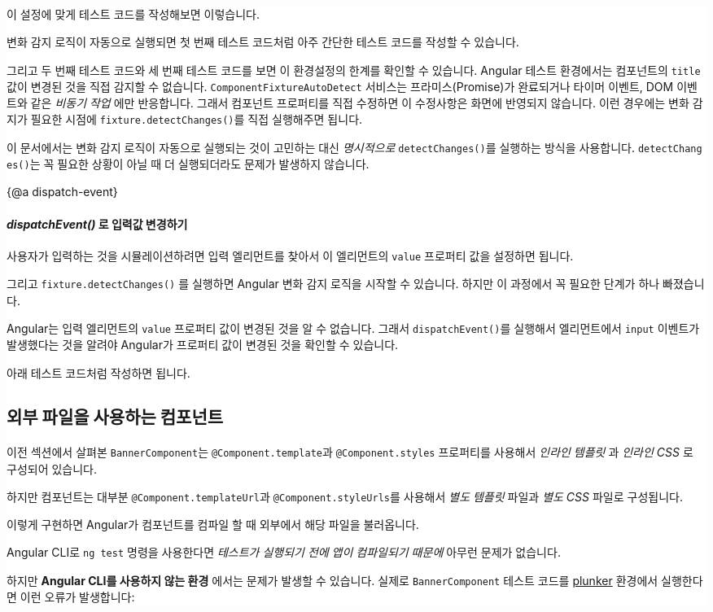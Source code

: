 이 설정에 맞게 테스트 코드를 작성해보면 이렇습니다.

<code-example path="testing/src/app/banner/banner.component.detect-changes.spec.ts" region="auto-detect-tests" header="app/banner/banner.component.detect-changes.spec.ts (변화 감지가 자동으로 동작하는 테스트 코드)"></code-example>

변화 감지 로직이 자동으로 실행되면 첫 번째 테스트 코드처럼 아주 간단한 테스트 코드를 작성할 수 있습니다.

그리고 두 번째 테스트 코드와 세 번째 테스트 코드를 보면 이 환경설정의 한계를 확인할 수 있습니다.
Angular 테스트 환경에서는 컴포넌트의 `title` 값이 변경된 것을 직접 감지할 수 없습니다.
`ComponentFixtureAutoDetect` 서비스는 프라미스(Promise)가 완료되거나 타이머 이벤트, DOM 이벤트와 같은 _비동기 작업_ 에만 반응합니다.
그래서 컴포넌트 프로퍼티를 직접 수정하면 이 수정사항은 화면에 반영되지 않습니다.
이런 경우에는 변화 감지가 필요한 시점에 `fixture.detectChanges()`를 직접 실행해주면 됩니다.

<div class="alert is-helpful">

이 문서에서는 변화 감지 로직이 자동으로 실행되는 것이 고민하는 대신 _명시적으로_ `detectChanges()`를 실행하는 방식을 사용합니다.
`detectChanges()`는 꼭 필요한 상황이 아닐 때 더 실행되더라도 문제가 발생하지 않습니다.
</div>


{@a dispatch-event}


#### _dispatchEvent()_ 로 입력값 변경하기


사용자가 입력하는 것을 시뮬레이션하려면 입력 엘리먼트를 찾아서 이 엘리먼트의 `value` 프로퍼티 값을 설정하면 됩니다.

그리고 `fixture.detectChanges()` 를 실행하면 Angular 변화 감지 로직을 시작할 수 있습니다.
하지만 이 과정에서 꼭 필요한 단계가 하나 빠졌습니다.

Angular는 입력 엘리먼트의 `value` 프로퍼티 값이 변경된 것을 알 수 없습니다.
그래서 `dispatchEvent()`를 실행해서 엘리먼트에서 `input` 이벤트가 발생했다는 것을 알려야 Angular가 프로퍼티 값이 변경된 것을 확인할 수 있습니다.

아래 테스트 코드처럼 작성하면 됩니다.

<code-example path="testing/src/app/hero/hero-detail.component.spec.ts" region="title-case-pipe" header="app/hero/hero-detail.component.spec.ts (파이프 테스트)"></code-example>



## 외부 파일을 사용하는 컴포넌트


이전 섹션에서 살펴본 `BannerComponent`는 `@Component.template`과 `@Component.styles` 프로퍼티를 사용해서 _인라인 템플릿_ 과 _인라인 CSS_ 로 구성되어 있습니다.

하지만 컴포넌트는 대부분 `@Component.templateUrl`과 `@Component.styleUrls`를 사용해서 _별도 템플릿_ 파일과 _별도 CSS_ 파일로 구성됩니다.

<code-example
  path="testing/src/app/banner/banner-external.component.ts"
  region="metadata"
  header="app/banner/banner-external.component.ts (메타데이터)"></code-example>

이렇게 구현하면 Angular가 컴포넌트를 컴파일 할 때 외부에서 해당 파일을 불러옵니다.

Angular CLI로 `ng test` 명령을 사용한다면 _테스트가 실행되기 전에 앱이 컴파일되기 때문에_ 아무런 문제가 없습니다.

하지만 **Angular CLI를 사용하지 않는 환경** 에서는 문제가 발생할 수 있습니다.
실제로 `BannerComponent` 테스트 코드를 [plunker](https://plnkr.co/) 환경에서 실행한다면 이런 오류가 발생합니다:
